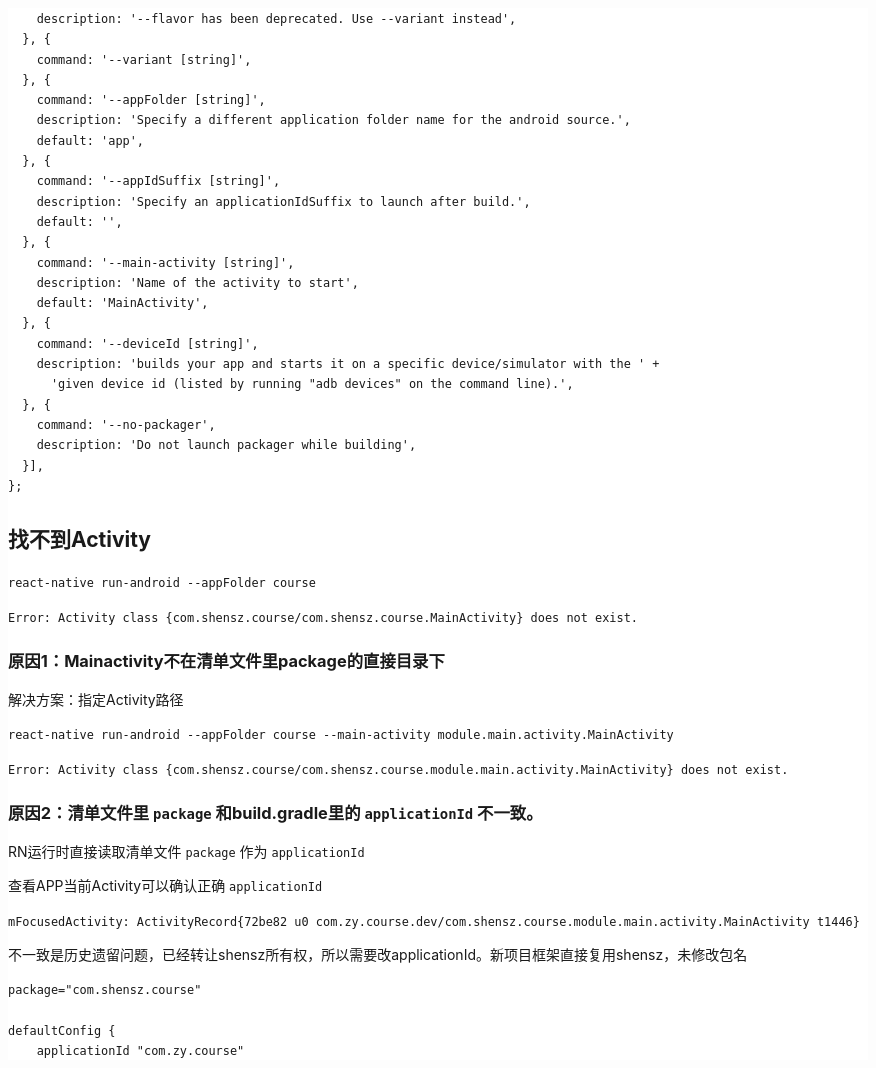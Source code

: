 	    description: '--flavor has been deprecated. Use --variant instead',
	  }, {
	    command: '--variant [string]',
	  }, {
	    command: '--appFolder [string]',
	    description: 'Specify a different application folder name for the android source.',
	    default: 'app',
	  }, {
	    command: '--appIdSuffix [string]',
	    description: 'Specify an applicationIdSuffix to launch after build.',
	    default: '',
	  }, {
	    command: '--main-activity [string]',
	    description: 'Name of the activity to start',
	    default: 'MainActivity',
	  }, {
	    command: '--deviceId [string]',
	    description: 'builds your app and starts it on a specific device/simulator with the ' +
	      'given device id (listed by running "adb devices" on the command line).',
	  }, {
	    command: '--no-packager',
	    description: 'Do not launch packager while building',
	  }],
	};

## 找不到Activity ##

`react-native run-android --appFolder course`

	Error: Activity class {com.shensz.course/com.shensz.course.MainActivity} does not exist.

### 原因1：Mainactivity不在清单文件里package的直接目录下 ###

解决方案：指定Activity路径

`react-native run-android --appFolder course --main-activity module.main.activity.MainActivity`

	Error: Activity class {com.shensz.course/com.shensz.course.module.main.activity.MainActivity} does not exist.

### 原因2：清单文件里 `package` 和build.gradle里的 `applicationId` 不一致。 ###

RN运行时直接读取清单文件 `package` 作为 `applicationId`

查看APP当前Activity可以确认正确 `applicationId`

	mFocusedActivity: ActivityRecord{72be82 u0 com.zy.course.dev/com.shensz.course.module.main.activity.MainActivity t1446}

不一致是历史遗留问题，已经转让shensz所有权，所以需要改applicationId。新项目框架直接复用shensz，未修改包名

	package="com.shensz.course"

	defaultConfig {
        applicationId "com.zy.course"
